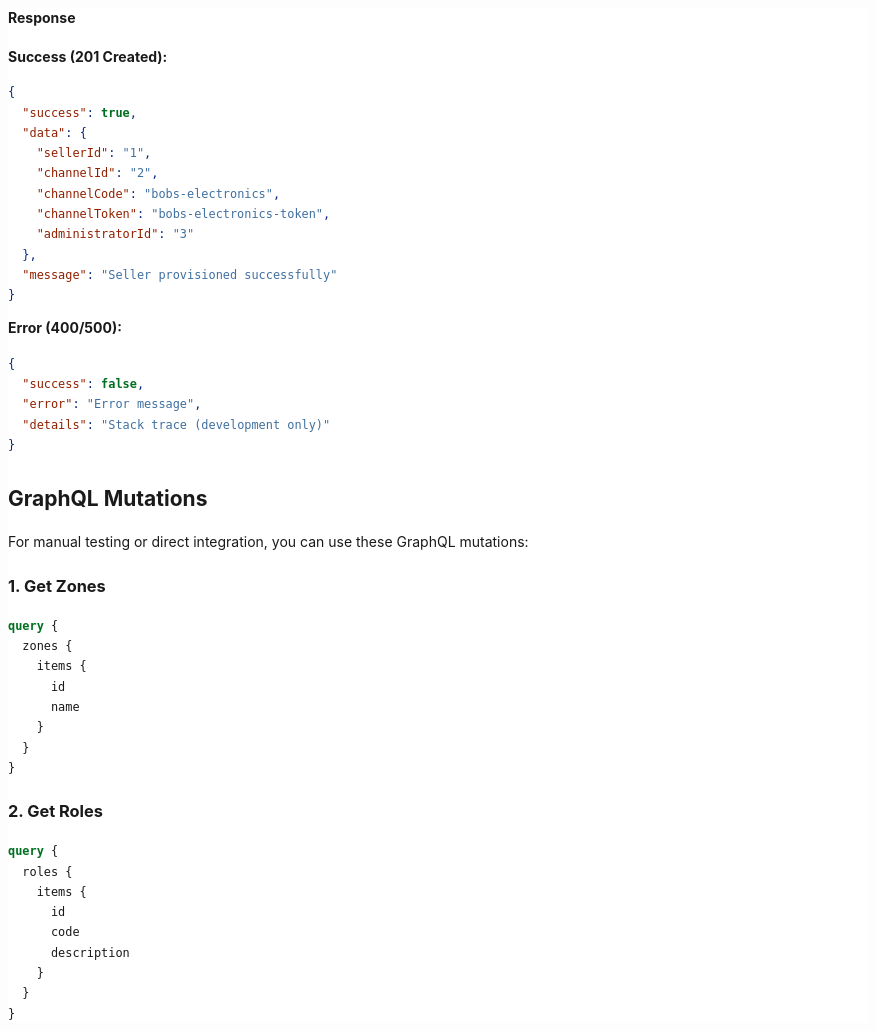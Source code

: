 #### Response

**Success (201 Created):**
```json
{
  "success": true,
  "data": {
    "sellerId": "1",
    "channelId": "2",
    "channelCode": "bobs-electronics",
    "channelToken": "bobs-electronics-token",
    "administratorId": "3"
  },
  "message": "Seller provisioned successfully"
}
```

**Error (400/500):**
```json
{
  "success": false,
  "error": "Error message",
  "details": "Stack trace (development only)"
}
```

## GraphQL Mutations

For manual testing or direct integration, you can use these GraphQL mutations:

### 1. Get Zones
```graphql
query {
  zones {
    items {
      id
      name
    }
  }
}
```

### 2. Get Roles
```graphql
query {
  roles {
    items {
      id
      code
      description
    }
  }
}
```
